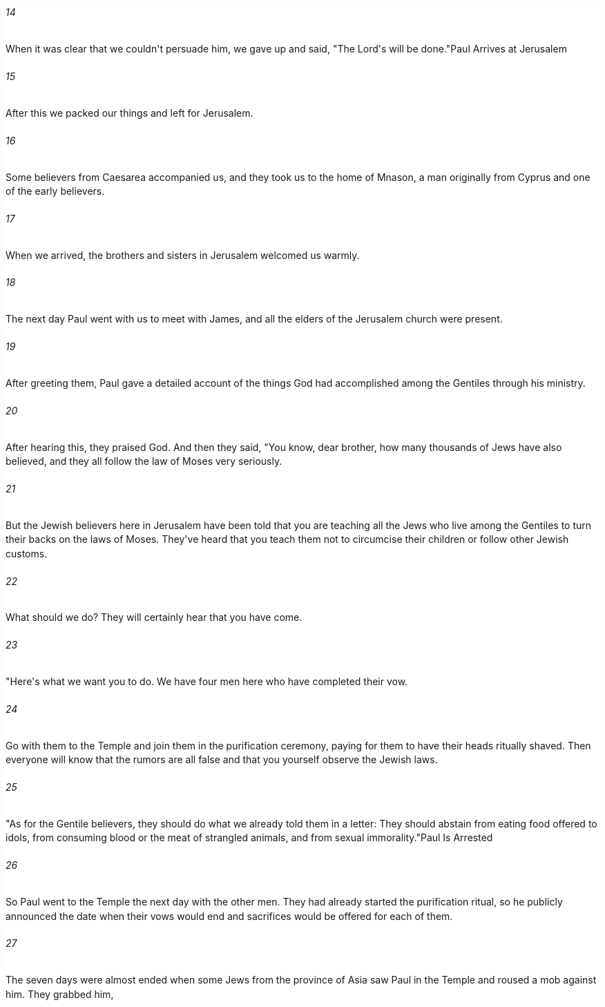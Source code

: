 ###### 14 
When it was clear that we couldn't persuade him, we gave up and said, "The Lord's will be done."Paul Arrives at Jerusalem 

###### 15 
After this we packed our things and left for Jerusalem. 

###### 16 
Some believers from Caesarea accompanied us, and they took us to the home of Mnason, a man originally from Cyprus and one of the early believers. 

###### 17 
When we arrived, the brothers and sisters in Jerusalem welcomed us warmly. 

###### 18 
The next day Paul went with us to meet with James, and all the elders of the Jerusalem church were present. 

###### 19 
After greeting them, Paul gave a detailed account of the things God had accomplished among the Gentiles through his ministry. 

###### 20 
After hearing this, they praised God. And then they said, "You know, dear brother, how many thousands of Jews have also believed, and they all follow the law of Moses very seriously. 

###### 21 
But the Jewish believers here in Jerusalem have been told that you are teaching all the Jews who live among the Gentiles to turn their backs on the laws of Moses. They've heard that you teach them not to circumcise their children or follow other Jewish customs. 

###### 22 
What should we do? They will certainly hear that you have come. 

###### 23 
"Here's what we want you to do. We have four men here who have completed their vow. 

###### 24 
Go with them to the Temple and join them in the purification ceremony, paying for them to have their heads ritually shaved. Then everyone will know that the rumors are all false and that you yourself observe the Jewish laws. 

###### 25 
"As for the Gentile believers, they should do what we already told them in a letter: They should abstain from eating food offered to idols, from consuming blood or the meat of strangled animals, and from sexual immorality."Paul Is Arrested 

###### 26 
So Paul went to the Temple the next day with the other men. They had already started the purification ritual, so he publicly announced the date when their vows would end and sacrifices would be offered for each of them. 

###### 27 
The seven days were almost ended when some Jews from the province of Asia saw Paul in the Temple and roused a mob against him. They grabbed him, 
